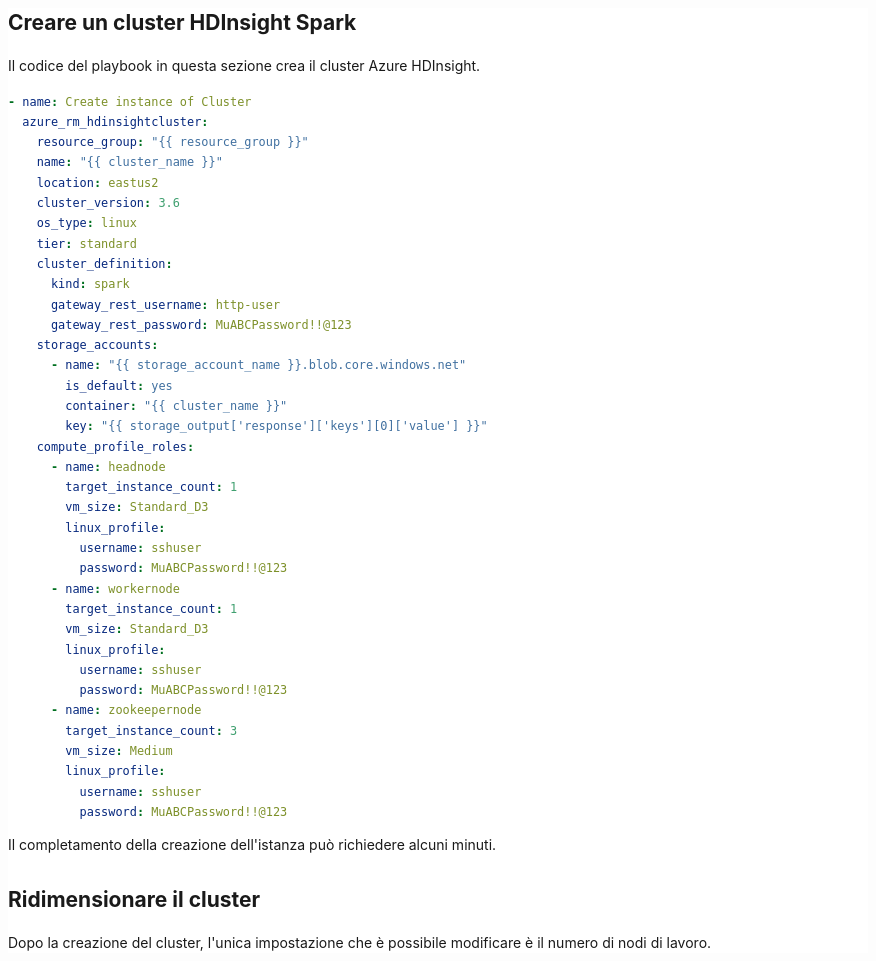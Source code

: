 ## <a name="create-an-hdinsight-spark-cluster"></a>Creare un cluster HDInsight Spark

Il codice del playbook in questa sezione crea il cluster Azure HDInsight.

```yml
- name: Create instance of Cluster
  azure_rm_hdinsightcluster:
    resource_group: "{{ resource_group }}"
    name: "{{ cluster_name }}"
    location: eastus2
    cluster_version: 3.6
    os_type: linux
    tier: standard
    cluster_definition:
      kind: spark
      gateway_rest_username: http-user
      gateway_rest_password: MuABCPassword!!@123
    storage_accounts:
      - name: "{{ storage_account_name }}.blob.core.windows.net"
        is_default: yes
        container: "{{ cluster_name }}"
        key: "{{ storage_output['response']['keys'][0]['value'] }}"
    compute_profile_roles:
      - name: headnode
        target_instance_count: 1
        vm_size: Standard_D3
        linux_profile:
          username: sshuser
          password: MuABCPassword!!@123
      - name: workernode
        target_instance_count: 1
        vm_size: Standard_D3
        linux_profile:
          username: sshuser
          password: MuABCPassword!!@123
      - name: zookeepernode
        target_instance_count: 3
        vm_size: Medium
        linux_profile:
          username: sshuser
          password: MuABCPassword!!@123
```

Il completamento della creazione dell'istanza può richiedere alcuni minuti.

## <a name="resize-the-cluster"></a>Ridimensionare il cluster

Dopo la creazione del cluster, l'unica impostazione che è possibile modificare è il numero di nodi di lavoro. 
